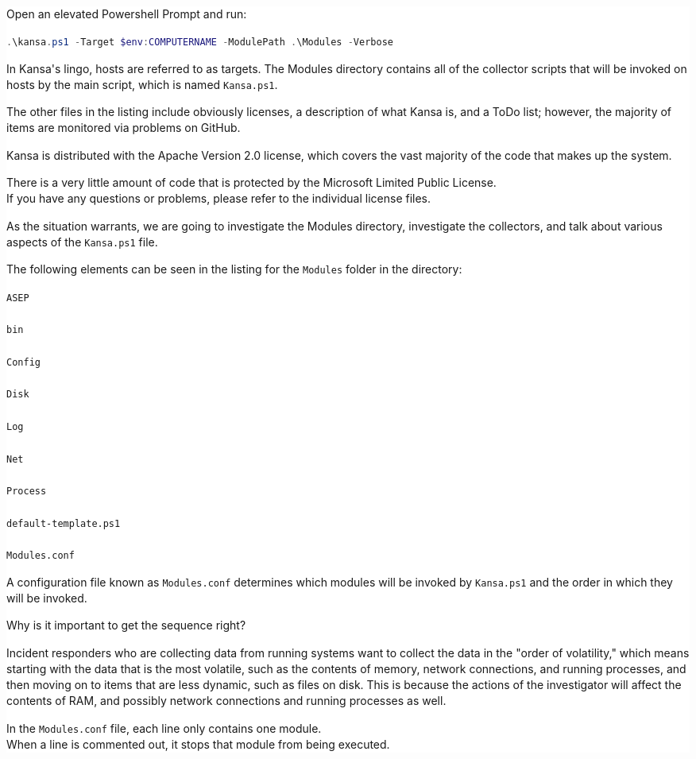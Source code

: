 Open an elevated Powershell Prompt and run:   

```powershell
.\kansa.ps1 -Target $env:COMPUTERNAME -ModulePath .\Modules -Verbose    
```

In Kansa's lingo, hosts are referred to as targets. The Modules directory contains all of the collector scripts that will be invoked on hosts by the main script, which is named `Kansa.ps1`.    

The other files in the listing include obviously licenses, a description of what Kansa is, and a ToDo list; however, the majority of items are monitored via problems on GitHub.    

Kansa is distributed with the Apache Version 2.0 license, which covers the vast majority of the code that makes up the system.      

There is a very little amount of code that is protected by the Microsoft Limited Public License.   
If you have any questions or problems, please refer to the individual license files.      

As the situation warrants, we are going to investigate the Modules directory, investigate the collectors, and talk about various aspects of the `Kansa.ps1` file.    

The following elements can be seen in the listing for the `Modules` folder in the directory:   

```bash
ASEP

bin

Config

Disk

Log

Net

Process

default-template.ps1

Modules.conf
```

A configuration file known as `Modules.conf` determines which modules will be invoked by `Kansa.ps1` and the order in which they will be invoked.      

Why is it important to get the sequence right?

Incident responders who are collecting data from running systems want to collect the data in the "order of volatility," which means starting with the data that is the most volatile, such as the contents of memory, network connections, and running processes, and then moving on to items that are less dynamic, such as files on disk. This is because the actions of the investigator will affect the contents of RAM, and possibly network connections and running processes as well.

In the `Modules.conf` file, each line only contains one module.       
When a line is commented out, it stops that module from being executed.     

